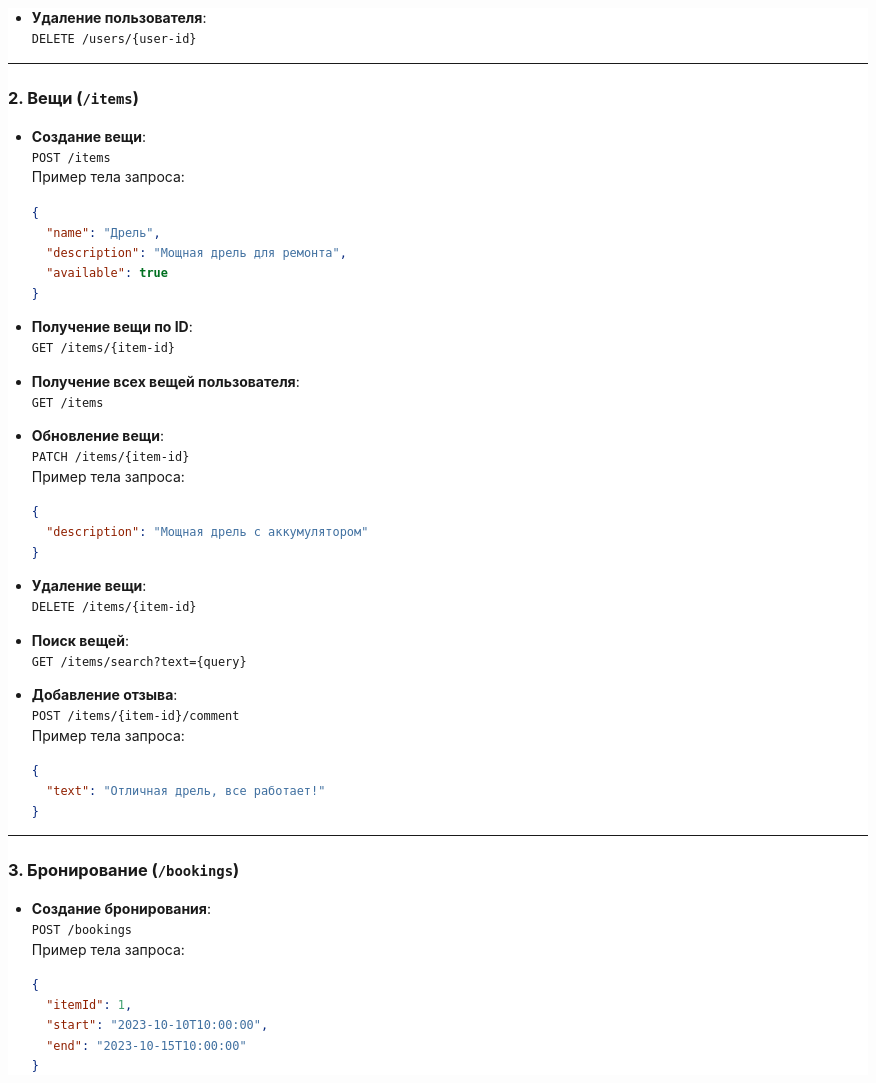 - **Удаление пользователя**:  
  `DELETE /users/{user-id}`

---

### 2. **Вещи (`/items`)**
- **Создание вещи**:  
  `POST /items`  
  Пример тела запроса:
  ```json
  {
    "name": "Дрель",
    "description": "Мощная дрель для ремонта",
    "available": true
  }
  ```

- **Получение вещи по ID**:  
  `GET /items/{item-id}`

- **Получение всех вещей пользователя**:  
  `GET /items`

- **Обновление вещи**:  
  `PATCH /items/{item-id}`  
  Пример тела запроса:
  ```json
  {
    "description": "Мощная дрель с аккумулятором"
  }
  ```

- **Удаление вещи**:  
  `DELETE /items/{item-id}`

- **Поиск вещей**:  
  `GET /items/search?text={query}`

- **Добавление отзыва**:  
  `POST /items/{item-id}/comment`  
  Пример тела запроса:
  ```json
  {
    "text": "Отличная дрель, все работает!"
  }
  ```

---

### 3. **Бронирование (`/bookings`)**
- **Создание бронирования**:  
  `POST /bookings`  
  Пример тела запроса:
  ```json
  {
    "itemId": 1,
    "start": "2023-10-10T10:00:00",
    "end": "2023-10-15T10:00:00"
  }
  ```
